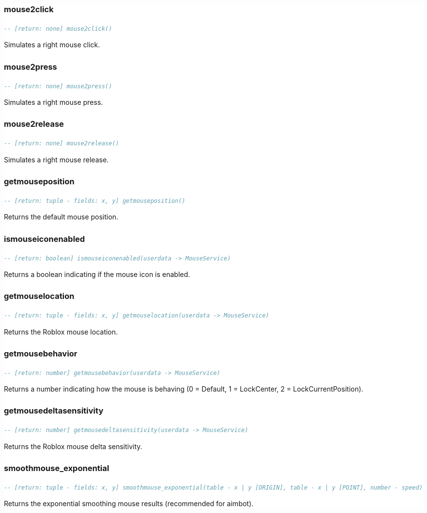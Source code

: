 ### mouse2click
```lua
-- [return: none] mouse2click()
```
Simulates a right mouse click.

### mouse2press
```lua
-- [return: none] mouse2press()
```
Simulates a right mouse press.

### mouse2release
```lua
-- [return: none] mouse2release()
```
Simulates a right mouse release.

### getmouseposition
```lua
-- [return: tuple - fields: x, y] getmouseposition()
```
Returns the default mouse position.

### ismouseiconenabled
```lua
-- [return: boolean] ismouseiconenabled(userdata -> MouseService)
```
Returns a boolean indicating if the mouse icon is enabled.

### getmouselocation
```lua
-- [return: tuple - fields: x, y] getmouselocation(userdata -> MouseService)
```
Returns the Roblox mouse location.

### getmousebehavior
```lua
-- [return: number] getmousebehavior(userdata -> MouseService)
```
Returns a number indicating how the mouse is behaving (0 = Default, 1 = LockCenter, 2 = LockCurrentPosition).

### getmousedeltasensitivity
```lua
-- [return: number] getmousedeltasensitivity(userdata -> MouseService)
```
Returns the Roblox mouse delta sensitivity.

### smoothmouse_exponential
```lua
-- [return: tuple - fields: x, y] smoothmouse_exponential(table - x | y [ORIGIN], table - x | y [POINT], number - speed)
```
Returns the exponential smoothing mouse results (recommended for aimbot).
